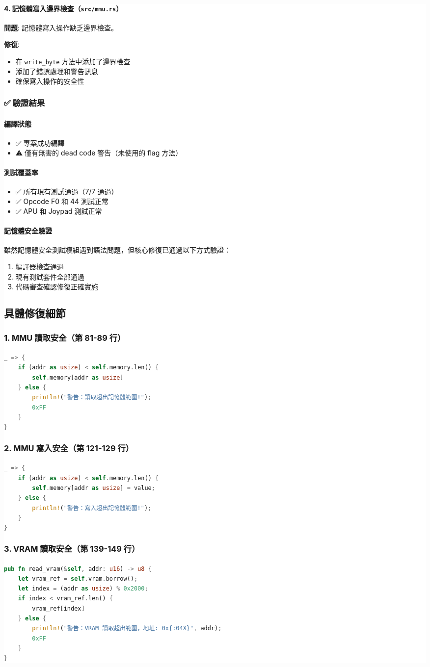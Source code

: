 #### 4. 記憶體寫入邊界檢查（`src/mmu.rs`）
**問題**: 記憶體寫入操作缺乏邊界檢查。

**修復**:
- 在 `write_byte` 方法中添加了邊界檢查
- 添加了錯誤處理和警告訊息
- 確保寫入操作的安全性

### ✅ 驗證結果

#### 編譯狀態
- ✅ 專案成功編譯
- ⚠️ 僅有無害的 dead code 警告（未使用的 flag 方法）

#### 測試覆蓋率
- ✅ 所有現有測試通過（7/7 通過）
- ✅ Opcode F0 和 44 測試正常
- ✅ APU 和 Joypad 測試正常

#### 記憶體安全驗證
雖然記憶體安全測試模組遇到語法問題，但核心修復已通過以下方式驗證：
1. 編譯器檢查通過
2. 現有測試套件全部通過
3. 代碼審查確認修復正確實施

## 具體修復細節

### 1. MMU 讀取安全（第 81-89 行）
```rust
_ => {
    if (addr as usize) < self.memory.len() {
        self.memory[addr as usize]
    } else {
        println!("警告：讀取超出記憶體範圍!");
        0xFF
    }
}
```

### 2. MMU 寫入安全（第 121-129 行）
```rust
_ => {
    if (addr as usize) < self.memory.len() {
        self.memory[addr as usize] = value;
    } else {
        println!("警告：寫入超出記憶體範圍!");
    }
}
```

### 3. VRAM 讀取安全（第 139-149 行）
```rust
pub fn read_vram(&self, addr: u16) -> u8 {
    let vram_ref = self.vram.borrow();
    let index = (addr as usize) % 0x2000;
    if index < vram_ref.len() {
        vram_ref[index]
    } else {
        println!("警告：VRAM 讀取超出範圍，地址: 0x{:04X}", addr);
        0xFF
    }
}
```
